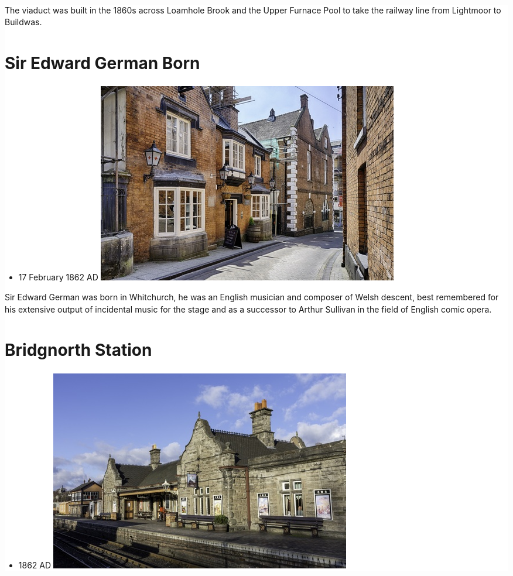 The viaduct was built in the 1860s across Loamhole Brook and the Upper Furnace Pool to take the railway line from Lightmoor to Buildwas.

# Sir Edward German Born
- 17 February 1862 AD
![](../1shropshire/assets/images/history/2023-06-03_13_12_34_DSC_9324_HDR.jpg)

Sir Edward German was born in Whitchurch, he was an English musician and composer of Welsh descent, best remembered for his extensive output of incidental music for the stage and as a successor to Arthur Sullivan in the field of English comic opera.

# Bridgnorth Station
- 1862 AD
![](../1shropshire/assets/images/history/2019-02-02_14_48_34_DSC_3197.jpg)
